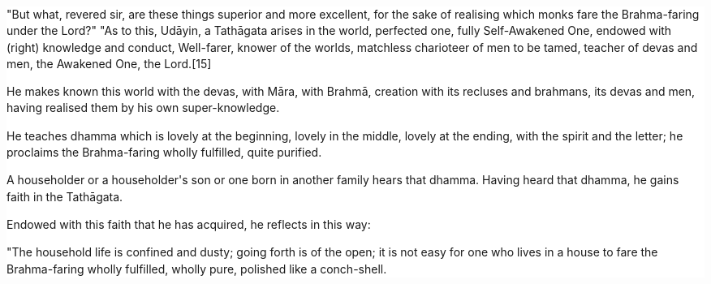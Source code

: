  "But what, revered sir,
 are these things
 superior and more excellent,
 for the sake of realising which
 monks fare the Brahma-faring under the Lord?"
 "As to this, Udāyin,
 a Tathāgata arises in the world,
 perfected one,
 fully Self-Awakened One,
 endowed with (right) knowledge and conduct,
 Well-farer,
 knower of the worlds,
 matchless charioteer of men to be tamed,
 teacher of devas and men,
 the Awakened One,
 the Lord.[15]

 He makes known this world
 with the devas,
 with Māra,
 with Brahmā,
 creation
 with its recluses and brahmans,
 its devas and men,
 having realised them
 by his own super-knowledge.

 He teaches dhamma
 which is lovely at the beginning,
 lovely in the middle,
 lovely at the ending,
 with the spirit and the letter;
 he proclaims the Brahma-faring
 wholly fulfilled,
 quite purified.

 A householder
 or a householder's son
 or one born in another family
 hears that dhamma.
 Having heard that dhamma,
 he gains faith in the Tathāgata.

 Endowed with this faith
 that he has acquired,
 he reflects in this way:

 "The household life is confined and dusty;
 going forth is of the open;
 it is not easy for one who lives in a house
 to fare the Brahma-faring
 wholly fulfilled,
 wholly pure,
 polished like a conch-shell.
